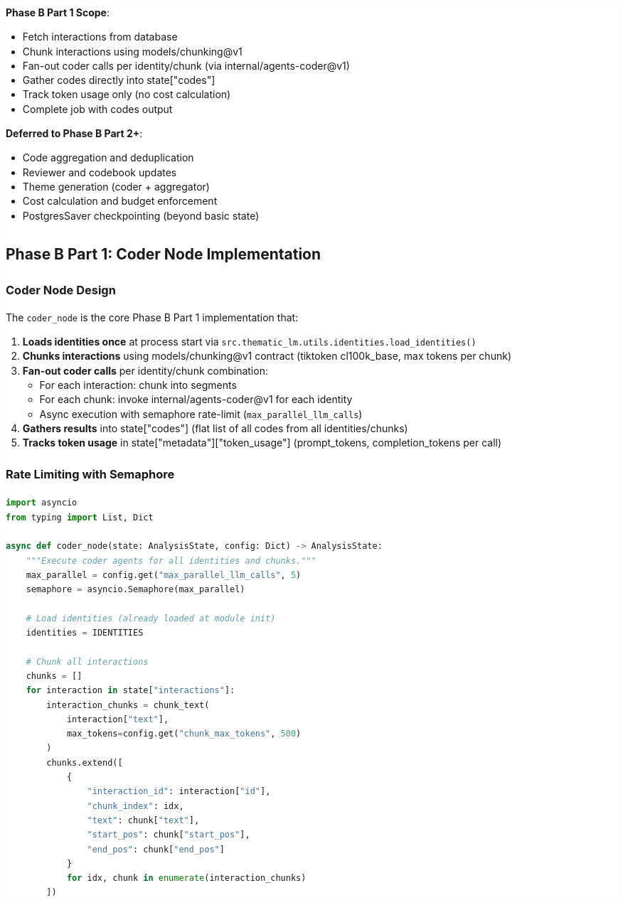 **Phase B Part 1 Scope**:
- Fetch interactions from database
- Chunk interactions using models/chunking@v1
- Fan-out coder calls per identity/chunk (via internal/agents-coder@v1)
- Gather codes directly into state["codes"]
- Track token usage only (no cost calculation)
- Complete job with codes output

**Deferred to Phase B Part 2+**:
- Code aggregation and deduplication
- Reviewer and codebook updates
- Theme generation (coder + aggregator)
- Cost calculation and budget enforcement
- PostgresSaver checkpointing (beyond basic state)

## Phase B Part 1: Coder Node Implementation

### Coder Node Design

The `coder_node` is the core Phase B Part 1 implementation that:

1. **Loads identities once** at process start via `src.thematic_lm.utils.identities.load_identities()`
2. **Chunks interactions** using models/chunking@v1 contract (tiktoken cl100k_base, max tokens per chunk)
3. **Fan-out coder calls** per identity/chunk combination:
   - For each interaction: chunk into segments
   - For each chunk: invoke internal/agents-coder@v1 for each identity
   - Async execution with semaphore rate-limit (`max_parallel_llm_calls`)
4. **Gathers results** into state["codes"] (flat list of all codes from all identities/chunks)
5. **Tracks token usage** in state["metadata"]["token_usage"] (prompt_tokens, completion_tokens per call)

### Rate Limiting with Semaphore

```python
import asyncio
from typing import List, Dict

async def coder_node(state: AnalysisState, config: Dict) -> AnalysisState:
    """Execute coder agents for all identities and chunks."""
    max_parallel = config.get("max_parallel_llm_calls", 5)
    semaphore = asyncio.Semaphore(max_parallel)
    
    # Load identities (already loaded at module init)
    identities = IDENTITIES
    
    # Chunk all interactions
    chunks = []
    for interaction in state["interactions"]:
        interaction_chunks = chunk_text(
            interaction["text"],
            max_tokens=config.get("chunk_max_tokens", 500)
        )
        chunks.extend([
            {
                "interaction_id": interaction["id"],
                "chunk_index": idx,
                "text": chunk["text"],
                "start_pos": chunk["start_pos"],
                "end_pos": chunk["end_pos"]
            }
            for idx, chunk in enumerate(interaction_chunks)
        ])
```